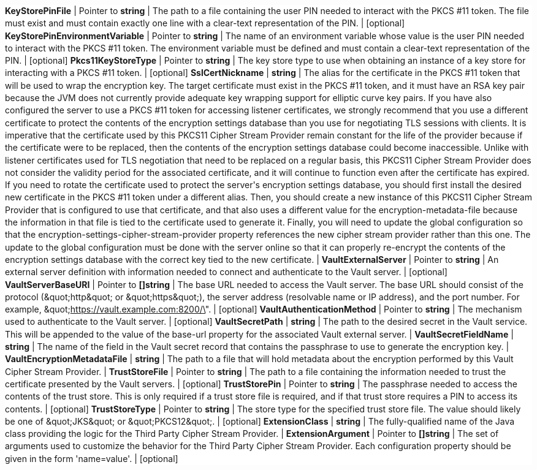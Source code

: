**KeyStorePinFile** | Pointer to **string** | The path to a file containing the user PIN needed to interact with the PKCS #11 token. The file must exist and must contain exactly one line with a clear-text representation of the PIN. | [optional] 
**KeyStorePinEnvironmentVariable** | Pointer to **string** | The name of an environment variable whose value is the user PIN needed to interact with the PKCS #11 token. The environment variable must be defined and must contain a clear-text representation of the PIN. | [optional] 
**Pkcs11KeyStoreType** | Pointer to **string** | The key store type to use when obtaining an instance of a key store for interacting with a PKCS #11 token. | [optional] 
**SslCertNickname** | **string** | The alias for the certificate in the PKCS #11 token that will be used to wrap the encryption key. The target certificate must exist in the PKCS #11 token, and it must have an RSA key pair because the JVM does not currently provide adequate key wrapping support for elliptic curve key pairs.  If you have also configured the server to use a PKCS #11 token for accessing listener certificates, we strongly recommend that you use a different certificate to protect the contents of the encryption settings database than you use for negotiating TLS sessions with clients. It is imperative that the certificate used by this PKCS11 Cipher Stream Provider remain constant for the life of the provider because if the certificate were to be replaced, then the contents of the encryption settings database could become inaccessible. Unlike with listener certificates used for TLS negotiation that need to be replaced on a regular basis, this PKCS11 Cipher Stream Provider does not consider the validity period for the associated certificate, and it will continue to function even after the certificate has expired.  If you need to rotate the certificate used to protect the server&#39;s encryption settings database, you should first install the desired new certificate in the PKCS #11 token under a different alias. Then, you should create a new instance of this PKCS11 Cipher Stream Provider that is configured to use that certificate, and that also uses a different value for the encryption-metadata-file because the information in that file is tied to the certificate used to generate it. Finally, you will need to update the global configuration so that the encryption-settings-cipher-stream-provider property references the new cipher stream provider rather than this one. The update to the global configuration must be done with the server online so that it can properly re-encrypt the contents of the encryption settings database with the correct key tied to the new certificate. | 
**VaultExternalServer** | Pointer to **string** | An external server definition with information needed to connect and authenticate to the Vault server. | [optional] 
**VaultServerBaseURI** | Pointer to **[]string** | The base URL needed to access the Vault server. The base URL should consist of the protocol (\&quot;http\&quot; or \&quot;https\&quot;), the server address (resolvable name or IP address), and the port number. For example, \&quot;https://vault.example.com:8200/\&quot;. | [optional] 
**VaultAuthenticationMethod** | Pointer to **string** | The mechanism used to authenticate to the Vault server. | [optional] 
**VaultSecretPath** | **string** | The path to the desired secret in the Vault service. This will be appended to the value of the base-url property for the associated Vault external server. | 
**VaultSecretFieldName** | **string** | The name of the field in the Vault secret record that contains the passphrase to use to generate the encryption key. | 
**VaultEncryptionMetadataFile** | **string** | The path to a file that will hold metadata about the encryption performed by this Vault Cipher Stream Provider. | 
**TrustStoreFile** | Pointer to **string** | The path to a file containing the information needed to trust the certificate presented by the Vault servers. | [optional] 
**TrustStorePin** | Pointer to **string** | The passphrase needed to access the contents of the trust store. This is only required if a trust store file is required, and if that trust store requires a PIN to access its contents. | [optional] 
**TrustStoreType** | Pointer to **string** | The store type for the specified trust store file. The value should likely be one of \&quot;JKS\&quot; or \&quot;PKCS12\&quot;. | [optional] 
**ExtensionClass** | **string** | The fully-qualified name of the Java class providing the logic for the Third Party Cipher Stream Provider. | 
**ExtensionArgument** | Pointer to **[]string** | The set of arguments used to customize the behavior for the Third Party Cipher Stream Provider. Each configuration property should be given in the form &#39;name&#x3D;value&#39;. | [optional] 

